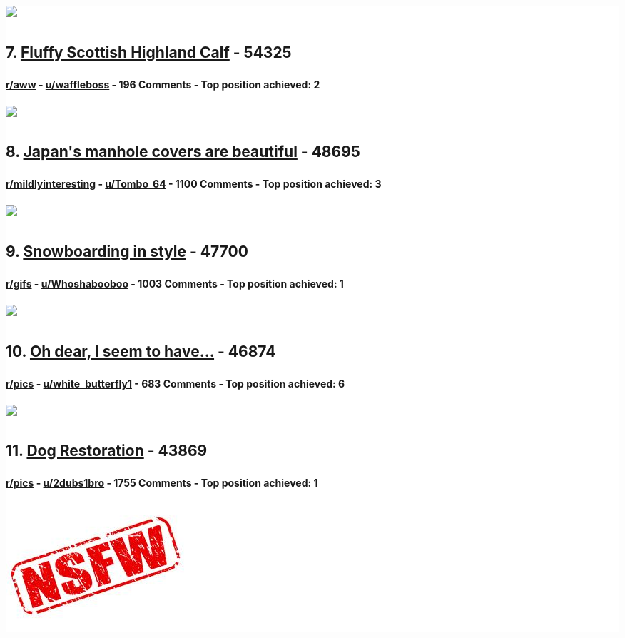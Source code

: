 <a href="https://i.redd.it/ifppv5d6povy.jpg"><img src="https://b.thumbs.redditmedia.com/L-q9zQU0JA9XklBELi9tZGK8-_H-xUD97zKy2O76ReY.jpg"></img></a>

## 7. [Fluffy Scottish Highland Calf](http://reddit.com/r/aww/comments/69btbv/fluffy_scottish_highland_calf/) - 54325
#### [r/aww](http://reddit.com/r/aww) - [u/waffleboss](http://reddit.com/u/waffleboss) - 196 Comments - Top position achieved: 2

<a href="http://i.imgur.com/NUWk5yB.png"><img src="https://b.thumbs.redditmedia.com/4my0RqS65FP_EGxYWD9IPhnXsNW3OCkJubl8RnNpEHM.jpg"></img></a>

## 8. [Japan's manhole covers are beautiful](http://reddit.com/r/mildlyinteresting/comments/69bwru/japans_manhole_covers_are_beautiful/) - 48695
#### [r/mildlyinteresting](http://reddit.com/r/mildlyinteresting) - [u/Tombo_64](http://reddit.com/u/Tombo_64) - 1100 Comments - Top position achieved: 3

<a href="https://i.reddituploads.com/b60d56d2f8f64fbead0afc35dd09af8c?fit=max&amp;h=1536&amp;w=1536&amp;s=f0a4c520805f92fb44b4b4903d13fb12"><img src="https://b.thumbs.redditmedia.com/IvJsEuZN3LpBfS_sgTo20LaAmxHGLfUXJNAoX1X2PXU.jpg"></img></a>

## 9. [Snowboarding in style](http://reddit.com/r/gifs/comments/69cfk2/snowboarding_in_style/) - 47700
#### [r/gifs](http://reddit.com/r/gifs) - [u/Whoshabooboo](http://reddit.com/u/Whoshabooboo) - 1003 Comments - Top position achieved: 1

<a href="http://i.imgur.com/7xKr51z.gifv"><img src="https://a.thumbs.redditmedia.com/bF72YB-wvzPdwiEnjSrqp6igGPrEx5ar0mG0uJbLFF8.jpg"></img></a>

## 10. [Oh dear, I seem to have...](http://reddit.com/r/pics/comments/69f0lt/oh_dear_i_seem_to_have/) - 46874
#### [r/pics](http://reddit.com/r/pics) - [u/white_butterfly1](http://reddit.com/u/white_butterfly1) - 683 Comments - Top position achieved: 6

<a href="https://imgur.com/i45cQEY"><img src="https://a.thumbs.redditmedia.com/WXCm7qUSEu2Uojdp5R2A96xlehd1HwJTdkmKbW478B0.jpg"></img></a>

## 11. [Dog Restoration](http://reddit.com/r/pics/comments/69ibf6/dog_restoration/) - 43869
#### [r/pics](http://reddit.com/r/pics) - [u/2dubs1bro](http://reddit.com/u/2dubs1bro) - 1755 Comments - Top position achieved: 1

<a href="http://i.imgur.com/P625iRW.png"><img src="https://github.com/mgerb/top-of-reddit/raw/master/nsfw.jpg"></img></a>
